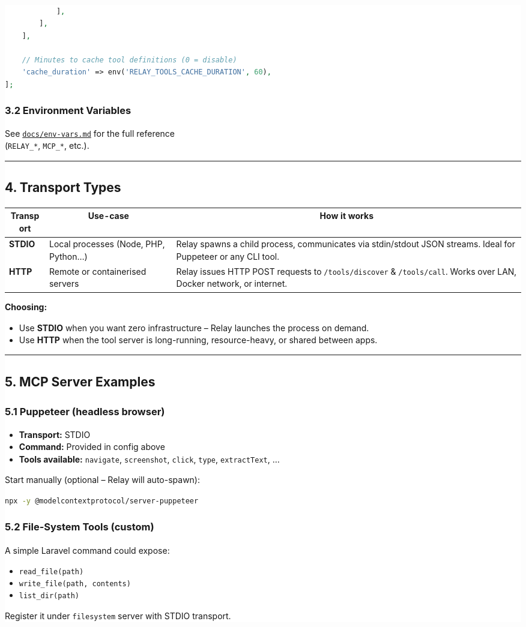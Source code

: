 ```php
            ],
        ],
    ],

    // Minutes to cache tool definitions (0 = disable)
    'cache_duration' => env('RELAY_TOOLS_CACHE_DURATION', 60),
];
```

### 3.2 Environment Variables

See [`docs/env-vars.md`](./env-vars.md) for the full reference  
(`RELAY_*`, `MCP_*`, etc.).

---

## 4. Transport Types

| Transport | Use-case | How it works |
|-----------|---------|--------------|
| **STDIO** | Local processes (Node, PHP, Python…) | Relay spawns a child process, communicates via stdin/stdout JSON streams. Ideal for Puppeteer or any CLI tool. |
| **HTTP**  | Remote or containerised servers | Relay issues HTTP POST requests to `/tools/discover` & `/tools/call`. Works over LAN, Docker network, or internet. |

**Choosing:**  
* Use **STDIO** when you want zero infrastructure – Relay launches the process on demand.  
* Use **HTTP** when the tool server is long-running, resource-heavy, or shared between apps.

---

## 5. MCP Server Examples

### 5.1 Puppeteer (headless browser)

* **Transport:** STDIO  
* **Command:** Provided in config above  
* **Tools available:** `navigate`, `screenshot`, `click`, `type`, `extractText`, …  

Start manually (optional – Relay will auto-spawn):

```bash
npx -y @modelcontextprotocol/server-puppeteer
```

### 5.2 File-System Tools (custom)

A simple Laravel command could expose:

* `read_file(path)`
* `write_file(path, contents)`
* `list_dir(path)`

Register it under `filesystem` server with STDIO transport.
